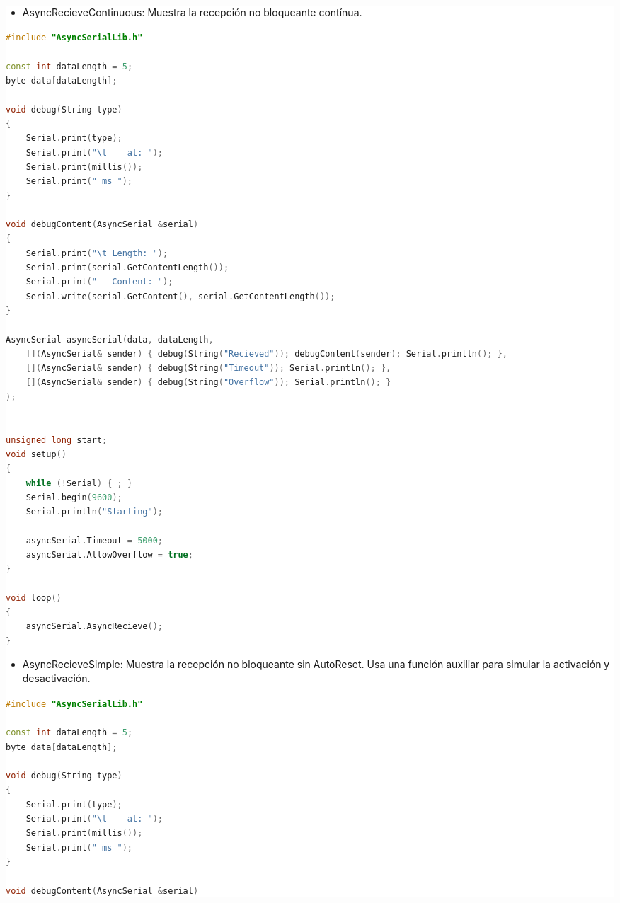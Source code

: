 * AsyncRecieveContinuous: Muestra la recepción no bloqueante contínua.
```c++
#include "AsyncSerialLib.h"

const int dataLength = 5;
byte data[dataLength];

void debug(String type)
{
	Serial.print(type);
	Serial.print("\t    at: ");
	Serial.print(millis());
	Serial.print(" ms ");
}

void debugContent(AsyncSerial &serial)
{
	Serial.print("\t Length: ");
	Serial.print(serial.GetContentLength());
	Serial.print("   Content: ");
	Serial.write(serial.GetContent(), serial.GetContentLength());
}

AsyncSerial asyncSerial(data, dataLength,
	[](AsyncSerial& sender) { debug(String("Recieved")); debugContent(sender); Serial.println(); },
	[](AsyncSerial& sender) { debug(String("Timeout")); Serial.println(); },
	[](AsyncSerial& sender) { debug(String("Overflow")); Serial.println(); }
);


unsigned long start;
void setup()
{
	while (!Serial) { ; }
	Serial.begin(9600);
	Serial.println("Starting");

	asyncSerial.Timeout = 5000;
	asyncSerial.AllowOverflow = true;
}

void loop()
{
	asyncSerial.AsyncRecieve();
}

```

* AsyncRecieveSimple: Muestra la recepción no bloqueante sin AutoReset. Usa una función auxiliar para simular la activación y desactivación.
```c++
#include "AsyncSerialLib.h"

const int dataLength = 5;
byte data[dataLength];

void debug(String type)
{
	Serial.print(type);
	Serial.print("\t    at: ");
	Serial.print(millis());
	Serial.print(" ms ");
}

void debugContent(AsyncSerial &serial)
```